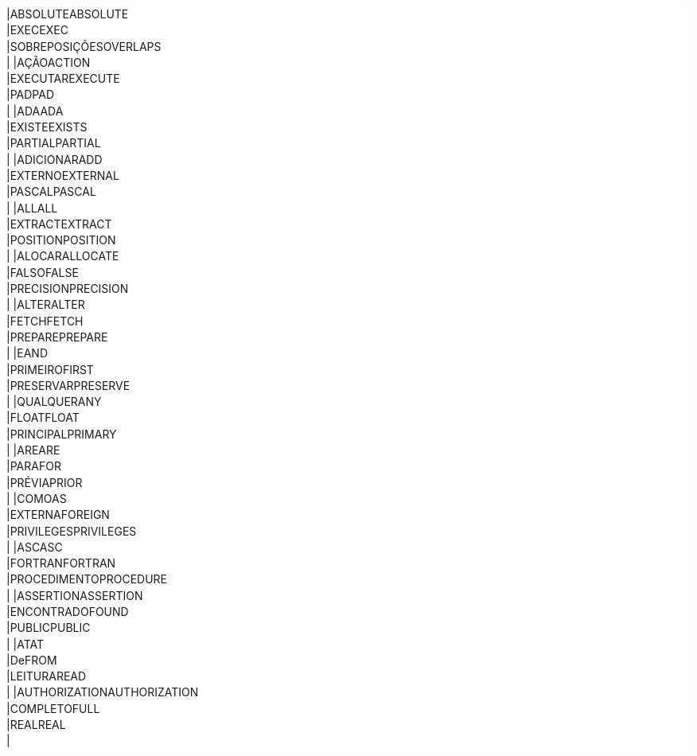 |<span data-ttu-id="a4b86-327">ABSOLUTE</span><span class="sxs-lookup"><span data-stu-id="a4b86-327">ABSOLUTE</span></span>  <br/> |<span data-ttu-id="a4b86-328">EXEC</span><span class="sxs-lookup"><span data-stu-id="a4b86-328">EXEC</span></span>  <br/> |<span data-ttu-id="a4b86-329">SOBREPOSIÇÕES</span><span class="sxs-lookup"><span data-stu-id="a4b86-329">OVERLAPS</span></span>  <br/> |
|<span data-ttu-id="a4b86-330">AÇÃO</span><span class="sxs-lookup"><span data-stu-id="a4b86-330">ACTION</span></span>  <br/> |<span data-ttu-id="a4b86-331">EXECUTAR</span><span class="sxs-lookup"><span data-stu-id="a4b86-331">EXECUTE</span></span>  <br/> |<span data-ttu-id="a4b86-332">PAD</span><span class="sxs-lookup"><span data-stu-id="a4b86-332">PAD</span></span>  <br/> |
|<span data-ttu-id="a4b86-333">ADA</span><span class="sxs-lookup"><span data-stu-id="a4b86-333">ADA</span></span>  <br/> |<span data-ttu-id="a4b86-334">EXISTE</span><span class="sxs-lookup"><span data-stu-id="a4b86-334">EXISTS</span></span>  <br/> |<span data-ttu-id="a4b86-335">PARTIAL</span><span class="sxs-lookup"><span data-stu-id="a4b86-335">PARTIAL</span></span>  <br/> |
|<span data-ttu-id="a4b86-336">ADICIONAR</span><span class="sxs-lookup"><span data-stu-id="a4b86-336">ADD</span></span>  <br/> |<span data-ttu-id="a4b86-337">EXTERNO</span><span class="sxs-lookup"><span data-stu-id="a4b86-337">EXTERNAL</span></span>  <br/> |<span data-ttu-id="a4b86-338">PASCAL</span><span class="sxs-lookup"><span data-stu-id="a4b86-338">PASCAL</span></span>  <br/> |
|<span data-ttu-id="a4b86-339">ALL</span><span class="sxs-lookup"><span data-stu-id="a4b86-339">ALL</span></span>  <br/> |<span data-ttu-id="a4b86-340">EXTRACT</span><span class="sxs-lookup"><span data-stu-id="a4b86-340">EXTRACT</span></span>  <br/> |<span data-ttu-id="a4b86-341">POSITION</span><span class="sxs-lookup"><span data-stu-id="a4b86-341">POSITION</span></span>  <br/> |
|<span data-ttu-id="a4b86-342">ALOCAR</span><span class="sxs-lookup"><span data-stu-id="a4b86-342">ALLOCATE</span></span>  <br/> |<span data-ttu-id="a4b86-343">FALSO</span><span class="sxs-lookup"><span data-stu-id="a4b86-343">FALSE</span></span>  <br/> |<span data-ttu-id="a4b86-344">PRECISION</span><span class="sxs-lookup"><span data-stu-id="a4b86-344">PRECISION</span></span>  <br/> |
|<span data-ttu-id="a4b86-345">ALTER</span><span class="sxs-lookup"><span data-stu-id="a4b86-345">ALTER</span></span>  <br/> |<span data-ttu-id="a4b86-346">FETCH</span><span class="sxs-lookup"><span data-stu-id="a4b86-346">FETCH</span></span>  <br/> |<span data-ttu-id="a4b86-347">PREPARE</span><span class="sxs-lookup"><span data-stu-id="a4b86-347">PREPARE</span></span>  <br/> |
|<span data-ttu-id="a4b86-348">E</span><span class="sxs-lookup"><span data-stu-id="a4b86-348">AND</span></span>  <br/> |<span data-ttu-id="a4b86-349">PRIMEIRO</span><span class="sxs-lookup"><span data-stu-id="a4b86-349">FIRST</span></span>  <br/> |<span data-ttu-id="a4b86-350">PRESERVAR</span><span class="sxs-lookup"><span data-stu-id="a4b86-350">PRESERVE</span></span>  <br/> |
|<span data-ttu-id="a4b86-351">QUALQUER</span><span class="sxs-lookup"><span data-stu-id="a4b86-351">ANY</span></span>  <br/> |<span data-ttu-id="a4b86-352">FLOAT</span><span class="sxs-lookup"><span data-stu-id="a4b86-352">FLOAT</span></span>  <br/> |<span data-ttu-id="a4b86-353">PRINCIPAL</span><span class="sxs-lookup"><span data-stu-id="a4b86-353">PRIMARY</span></span>  <br/> |
|<span data-ttu-id="a4b86-354">ARE</span><span class="sxs-lookup"><span data-stu-id="a4b86-354">ARE</span></span>  <br/> |<span data-ttu-id="a4b86-355">PARA</span><span class="sxs-lookup"><span data-stu-id="a4b86-355">FOR</span></span>  <br/> |<span data-ttu-id="a4b86-356">PRÉVIA</span><span class="sxs-lookup"><span data-stu-id="a4b86-356">PRIOR</span></span>  <br/> |
|<span data-ttu-id="a4b86-357">COMO</span><span class="sxs-lookup"><span data-stu-id="a4b86-357">AS</span></span>  <br/> |<span data-ttu-id="a4b86-358">EXTERNA</span><span class="sxs-lookup"><span data-stu-id="a4b86-358">FOREIGN</span></span>  <br/> |<span data-ttu-id="a4b86-359">PRIVILEGES</span><span class="sxs-lookup"><span data-stu-id="a4b86-359">PRIVILEGES</span></span>  <br/> |
|<span data-ttu-id="a4b86-360">ASC</span><span class="sxs-lookup"><span data-stu-id="a4b86-360">ASC</span></span>  <br/> |<span data-ttu-id="a4b86-361">FORTRAN</span><span class="sxs-lookup"><span data-stu-id="a4b86-361">FORTRAN</span></span>  <br/> |<span data-ttu-id="a4b86-362">PROCEDIMENTO</span><span class="sxs-lookup"><span data-stu-id="a4b86-362">PROCEDURE</span></span>  <br/> |
|<span data-ttu-id="a4b86-363">ASSERTION</span><span class="sxs-lookup"><span data-stu-id="a4b86-363">ASSERTION</span></span>  <br/> |<span data-ttu-id="a4b86-364">ENCONTRADO</span><span class="sxs-lookup"><span data-stu-id="a4b86-364">FOUND</span></span>  <br/> |<span data-ttu-id="a4b86-365">PUBLIC</span><span class="sxs-lookup"><span data-stu-id="a4b86-365">PUBLIC</span></span>  <br/> |
|<span data-ttu-id="a4b86-366">AT</span><span class="sxs-lookup"><span data-stu-id="a4b86-366">AT</span></span>  <br/> |<span data-ttu-id="a4b86-367">De</span><span class="sxs-lookup"><span data-stu-id="a4b86-367">FROM</span></span>  <br/> |<span data-ttu-id="a4b86-368">LEITURA</span><span class="sxs-lookup"><span data-stu-id="a4b86-368">READ</span></span>  <br/> |
|<span data-ttu-id="a4b86-369">AUTHORIZATION</span><span class="sxs-lookup"><span data-stu-id="a4b86-369">AUTHORIZATION</span></span>  <br/> |<span data-ttu-id="a4b86-370">COMPLETO</span><span class="sxs-lookup"><span data-stu-id="a4b86-370">FULL</span></span>  <br/> |<span data-ttu-id="a4b86-371">REAL</span><span class="sxs-lookup"><span data-stu-id="a4b86-371">REAL</span></span>  <br/> |